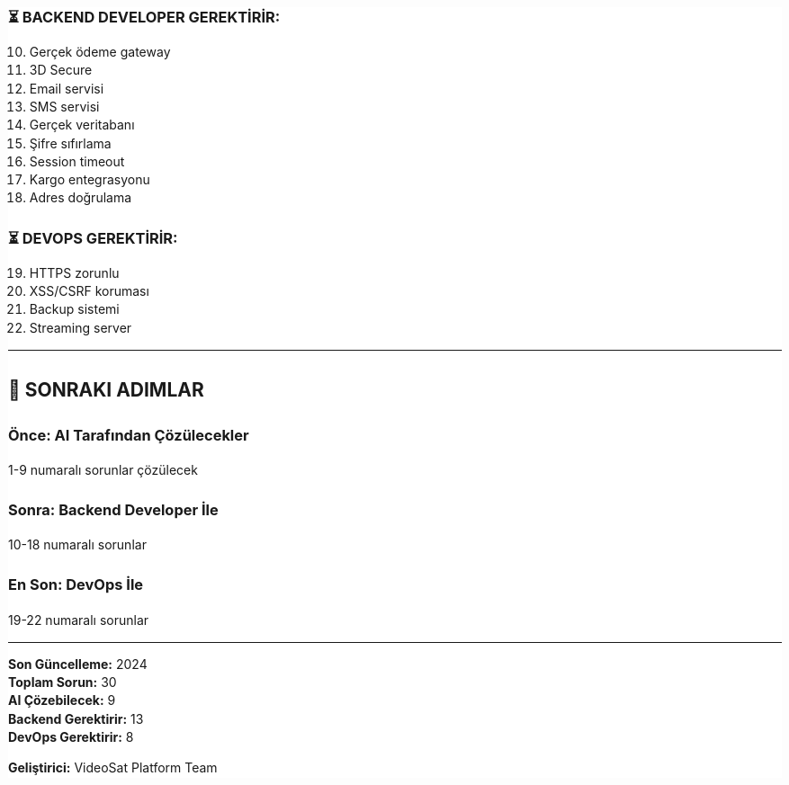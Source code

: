 ### ⏳ BACKEND DEVELOPER GEREKTİRİR:

10. Gerçek ödeme gateway
11. 3D Secure
12. Email servisi
13. SMS servisi
14. Gerçek veritabanı
15. Şifre sıfırlama
16. Session timeout
17. Kargo entegrasyonu
18. Adres doğrulama

### ⏳ DEVOPS GEREKTİRİR:

19. HTTPS zorunlu
20. XSS/CSRF koruması
21. Backup sistemi
22. Streaming server

---

## 🎯 SONRAKI ADIMLAR

### Önce: AI Tarafından Çözülecekler
1-9 numaralı sorunlar çözülecek

### Sonra: Backend Developer İle
10-18 numaralı sorunlar

### En Son: DevOps İle
19-22 numaralı sorunlar

---

**Son Güncelleme:** 2024  
**Toplam Sorun:** 30  
**AI Çözebilecek:** 9  
**Backend Gerektirir:** 13  
**DevOps Gerektirir:** 8  

**Geliştirici:** VideoSat Platform Team

